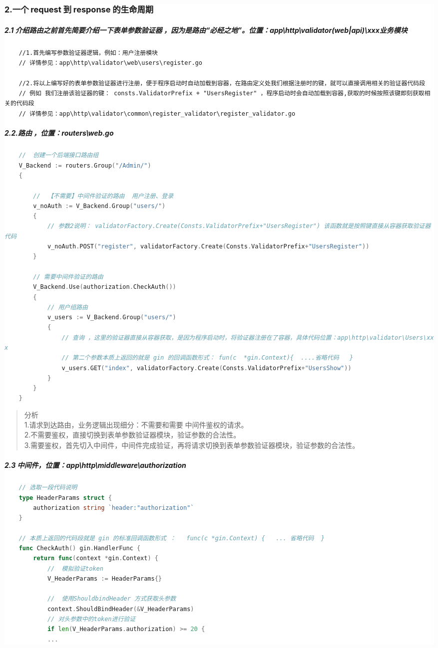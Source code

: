 ###    2.一个 request 到 response 的生命周期    

#####   2.1 介绍路由之前首先简要介绍一下表单参数验证器 ，因为是路由“必经之地”。位置：app\http\validator\(web|api)\xxx业务模块  
```code
    //1.首先编写参数验证器逻辑，例如：用户注册模块
    // 详情参见：app\http\validator\web\users\register.go

    //2.将以上编写好的表单参数验证器进行注册，便于程序启动时自动加载到容器，在路由定义处我们根据注册时的键，就可以直接调用相关的验证器代码段
    // 例如 我们注册该验证器的键： consts.ValidatorPrefix + "UsersRegister" ，程序启动时会自动加载到容器,获取的时候按照该键即刻获取相关的代码段
    // 详情参见：app\http\validator\common\register_validator\register_validator.go

```   
#####   2.2.路由 ，位置：routers\web.go   
```go  
	//  创建一个后端接口路由组
	V_Backend := routers.Group("/Admin/")
	{

		//  【不需要】中间件验证的路由  用户注册、登录
		v_noAuth := V_Backend.Group("users/")
		{
            // 参数2说明： validatorFactory.Create(Consts.ValidatorPrefix+"UsersRegister") 该函数就是按照键直接从容器获取验证器代码
			v_noAuth.POST("register", validatorFactory.Create(Consts.ValidatorPrefix+"UsersRegister"))
		}

		// 需要中间件验证的路由
		V_Backend.Use(authorization.CheckAuth())
		{
			// 用户组路由
			v_users := V_Backend.Group("users/")
			{
				// 查询 ，这里的验证器直接从容器获取，是因为程序启动时，将验证器注册在了容器，具体代码位置：app\http\validator\Users\xxx
                // 第二个参数本质上返回的就是 gin 的回调函数形式： fun(c  *gin.Context){  ....省略代码   }   
				v_users.GET("index", validatorFactory.Create(Consts.ValidatorPrefix+"UsersShow"))
			}
		}
	}
``` 
>   分析  
     1.请求到达路由，业务逻辑出现细分：不需要和需要 中间件鉴权的请求。   
     2.不需要鉴权，直接切换到表单参数验证器模块，验证参数的合法性。  
     3.需要鉴权，首先切入中间件，中间件完成验证，再将请求切换到表单参数验证器模块，验证参数的合法性。  

#####   2.3 中间件，位置：app\http\middleware\authorization  
```go  
    // 选取一段代码说明
    type HeaderParams struct {
        authorization string `header:"authorization"`
    }

    // 本质上返回的代码段就是 gin 的标准回调函数形式 ：   func(c *gin.Context) {   ... 省略代码  } 
    func CheckAuth() gin.HandlerFunc {
        return func(context *gin.Context) {
            //  模拟验证token
            V_HeaderParams := HeaderParams{}
    
            //  使用ShouldbindHeader 方式获取头参数
            context.ShouldBindHeader(&V_HeaderParams)
            // 对头参数中的token进行验证
            if len(V_HeaderParams.authorization) >= 20 {
            ...
```
